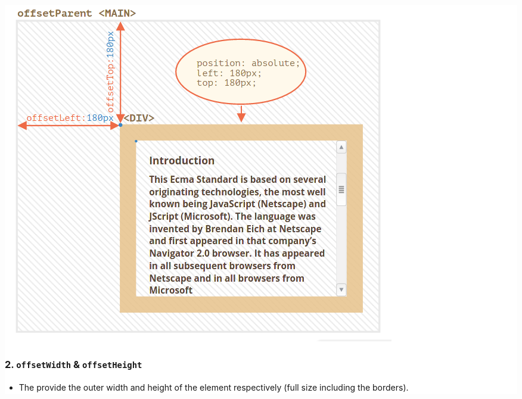   <img src="./Browser_Images/Browser_JS_SizesCoordinates_OffsetLeftTop.png" alt="offsetLeft/Top">



### 2. `offsetWidth` & `offsetHeight`

* The provide the outer width and height of the element respectively (full size including the borders).
